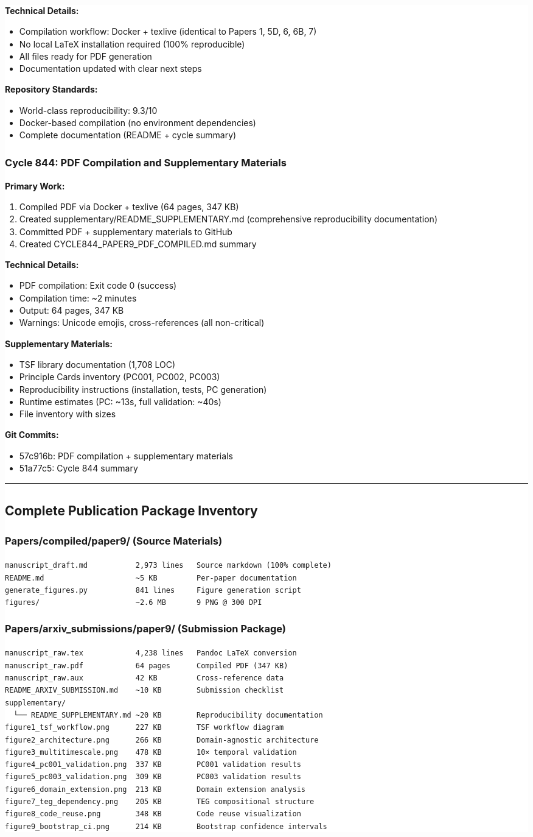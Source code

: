**Technical Details:**
- Compilation workflow: Docker + texlive (identical to Papers 1, 5D, 6, 6B, 7)
- No local LaTeX installation required (100% reproducible)
- All files ready for PDF generation
- Documentation updated with clear next steps

**Repository Standards:**
- World-class reproducibility: 9.3/10
- Docker-based compilation (no environment dependencies)
- Complete documentation (README + cycle summary)

### Cycle 844: PDF Compilation and Supplementary Materials

**Primary Work:**
1. Compiled PDF via Docker + texlive (64 pages, 347 KB)
2. Created supplementary/README_SUPPLEMENTARY.md (comprehensive reproducibility documentation)
3. Committed PDF + supplementary materials to GitHub
4. Created CYCLE844_PAPER9_PDF_COMPILED.md summary

**Technical Details:**
- PDF compilation: Exit code 0 (success)
- Compilation time: ~2 minutes
- Output: 64 pages, 347 KB
- Warnings: Unicode emojis, cross-references (all non-critical)

**Supplementary Materials:**
- TSF library documentation (1,708 LOC)
- Principle Cards inventory (PC001, PC002, PC003)
- Reproducibility instructions (installation, tests, PC generation)
- Runtime estimates (PC: ~13s, full validation: ~40s)
- File inventory with sizes

**Git Commits:**
- 57c916b: PDF compilation + supplementary materials
- 51a77c5: Cycle 844 summary

---

## Complete Publication Package Inventory

### Papers/compiled/paper9/ (Source Materials)
```
manuscript_draft.md           2,973 lines   Source markdown (100% complete)
README.md                     ~5 KB         Per-paper documentation
generate_figures.py           841 lines     Figure generation script
figures/                      ~2.6 MB       9 PNG @ 300 DPI
```

### Papers/arxiv_submissions/paper9/ (Submission Package)
```
manuscript_raw.tex            4,238 lines   Pandoc LaTeX conversion
manuscript_raw.pdf            64 pages      Compiled PDF (347 KB)
manuscript_raw.aux            42 KB         Cross-reference data
README_ARXIV_SUBMISSION.md    ~10 KB        Submission checklist
supplementary/
  └── README_SUPPLEMENTARY.md ~20 KB        Reproducibility documentation
figure1_tsf_workflow.png      227 KB        TSF workflow diagram
figure2_architecture.png      266 KB        Domain-agnostic architecture
figure3_multitimescale.png    478 KB        10× temporal validation
figure4_pc001_validation.png  337 KB        PC001 validation results
figure5_pc003_validation.png  309 KB        PC003 validation results
figure6_domain_extension.png  213 KB        Domain extension analysis
figure7_teg_dependency.png    205 KB        TEG compositional structure
figure8_code_reuse.png        348 KB        Code reuse visualization
figure9_bootstrap_ci.png      214 KB        Bootstrap confidence intervals
```